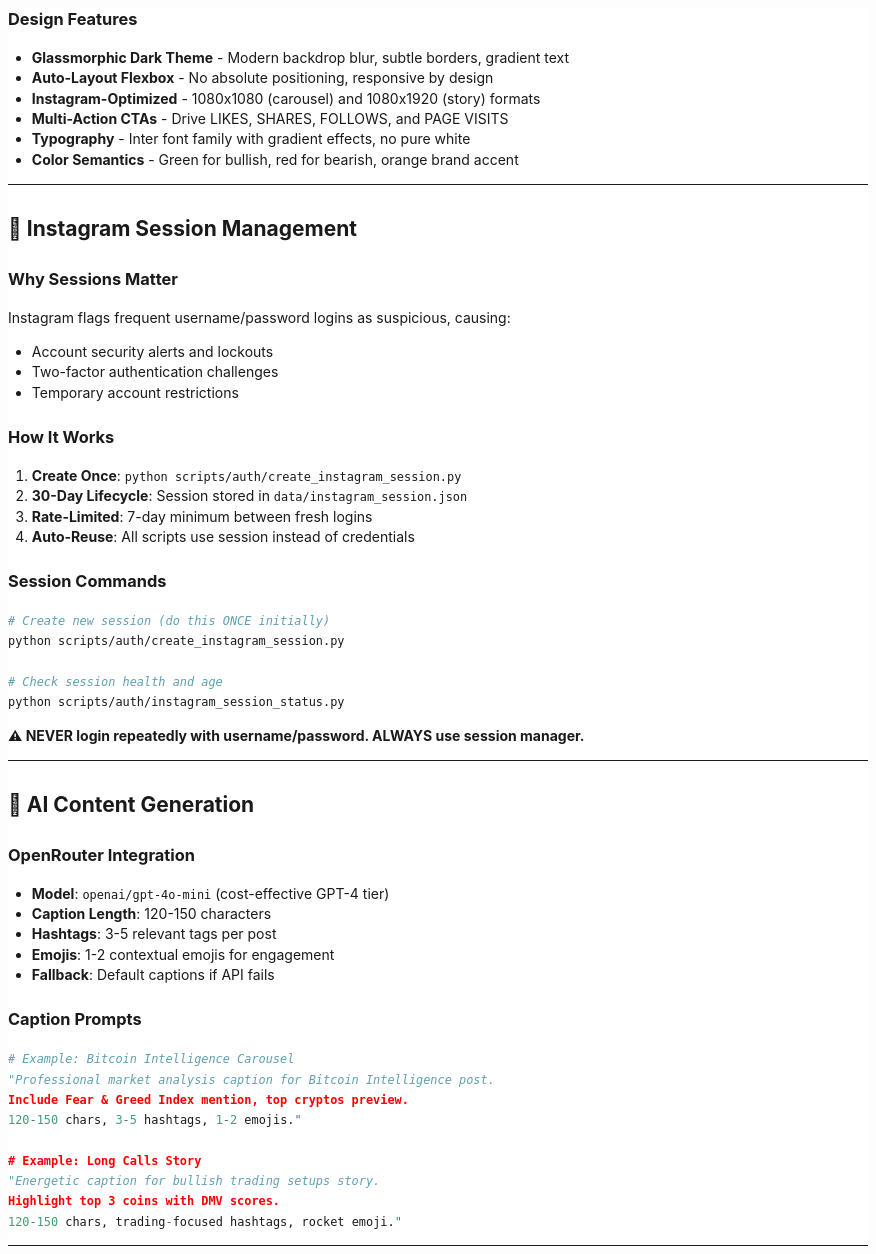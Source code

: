 ### Design Features
- **Glassmorphic Dark Theme** - Modern backdrop blur, subtle borders, gradient text
- **Auto-Layout Flexbox** - No absolute positioning, responsive by design
- **Instagram-Optimized** - 1080x1080 (carousel) and 1080x1920 (story) formats
- **Multi-Action CTAs** - Drive LIKES, SHARES, FOLLOWS, and PAGE VISITS
- **Typography** - Inter font family with gradient effects, no pure white
- **Color Semantics** - Green for bullish, red for bearish, orange brand accent

---

## 🔐 Instagram Session Management

### Why Sessions Matter
Instagram flags frequent username/password logins as suspicious, causing:
- Account security alerts and lockouts
- Two-factor authentication challenges
- Temporary account restrictions

### How It Works
1. **Create Once**: `python scripts/auth/create_instagram_session.py`
2. **30-Day Lifecycle**: Session stored in `data/instagram_session.json`
3. **Rate-Limited**: 7-day minimum between fresh logins
4. **Auto-Reuse**: All scripts use session instead of credentials

### Session Commands
```bash
# Create new session (do this ONCE initially)
python scripts/auth/create_instagram_session.py

# Check session health and age
python scripts/auth/instagram_session_status.py
```

**⚠️ NEVER login repeatedly with username/password. ALWAYS use session manager.**

---

## 🤖 AI Content Generation

### OpenRouter Integration
- **Model**: `openai/gpt-4o-mini` (cost-effective GPT-4 tier)
- **Caption Length**: 120-150 characters
- **Hashtags**: 3-5 relevant tags per post
- **Emojis**: 1-2 contextual emojis for engagement
- **Fallback**: Default captions if API fails

### Caption Prompts
```python
# Example: Bitcoin Intelligence Carousel
"Professional market analysis caption for Bitcoin Intelligence post.
Include Fear & Greed Index mention, top cryptos preview.
120-150 chars, 3-5 hashtags, 1-2 emojis."

# Example: Long Calls Story
"Energetic caption for bullish trading setups story.
Highlight top 3 coins with DMV scores.
120-150 chars, trading-focused hashtags, rocket emoji."
```

---
